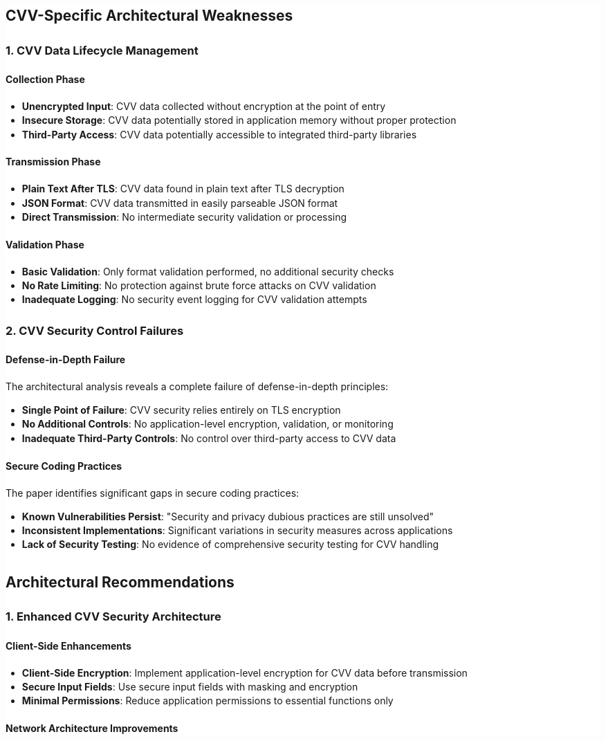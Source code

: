 ## CVV-Specific Architectural Weaknesses

### 1. CVV Data Lifecycle Management

#### Collection Phase

- **Unencrypted Input**: CVV data collected without encryption at the point of entry
- **Insecure Storage**: CVV data potentially stored in application memory without proper protection
- **Third-Party Access**: CVV data potentially accessible to integrated third-party libraries

#### Transmission Phase

- **Plain Text After TLS**: CVV data found in plain text after TLS decryption
- **JSON Format**: CVV data transmitted in easily parseable JSON format
- **Direct Transmission**: No intermediate security validation or processing

#### Validation Phase

- **Basic Validation**: Only format validation performed, no additional security checks
- **No Rate Limiting**: No protection against brute force attacks on CVV validation
- **Inadequate Logging**: No security event logging for CVV validation attempts

### 2. CVV Security Control Failures

#### Defense-in-Depth Failure

The architectural analysis reveals a complete failure of defense-in-depth principles:

- **Single Point of Failure**: CVV security relies entirely on TLS encryption
- **No Additional Controls**: No application-level encryption, validation, or monitoring
- **Inadequate Third-Party Controls**: No control over third-party access to CVV data

#### Secure Coding Practices

The paper identifies significant gaps in secure coding practices:

- **Known Vulnerabilities Persist**: "Security and privacy dubious practices are still unsolved"
- **Inconsistent Implementations**: Significant variations in security measures across applications
- **Lack of Security Testing**: No evidence of comprehensive security testing for CVV handling

## Architectural Recommendations

### 1. Enhanced CVV Security Architecture

#### Client-Side Enhancements

- **Client-Side Encryption**: Implement application-level encryption for CVV data before transmission
- **Secure Input Fields**: Use secure input fields with masking and encryption
- **Minimal Permissions**: Reduce application permissions to essential functions only

#### Network Architecture Improvements
